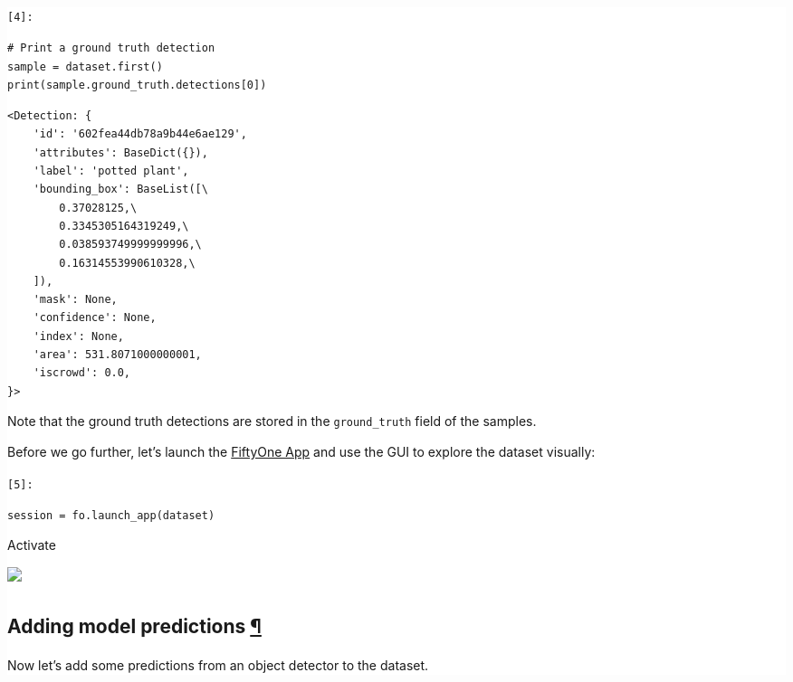 ```
[4]:

```

```
# Print a ground truth detection
sample = dataset.first()
print(sample.ground_truth.detections[0])

```

```
<Detection: {
    'id': '602fea44db78a9b44e6ae129',
    'attributes': BaseDict({}),
    'label': 'potted plant',
    'bounding_box': BaseList([\
        0.37028125,\
        0.3345305164319249,\
        0.038593749999999996,\
        0.16314553990610328,\
    ]),
    'mask': None,
    'confidence': None,
    'index': None,
    'area': 531.8071000000001,
    'iscrowd': 0.0,
}>

```

Note that the ground truth detections are stored in the `ground_truth` field of the samples.

Before we go further, let’s launch the [FiftyOne App](https://voxel51.com/docs/fiftyone/user_guide/app.html) and use the GUI to explore the dataset visually:

```
[5]:

```

```
session = fo.launch_app(dataset)

```

Activate

![](<Base64-Image-Removed>)

## Adding model predictions [¶](\#Adding-model-predictions "Permalink to this headline")

Now let’s add some predictions from an object detector to the dataset.
